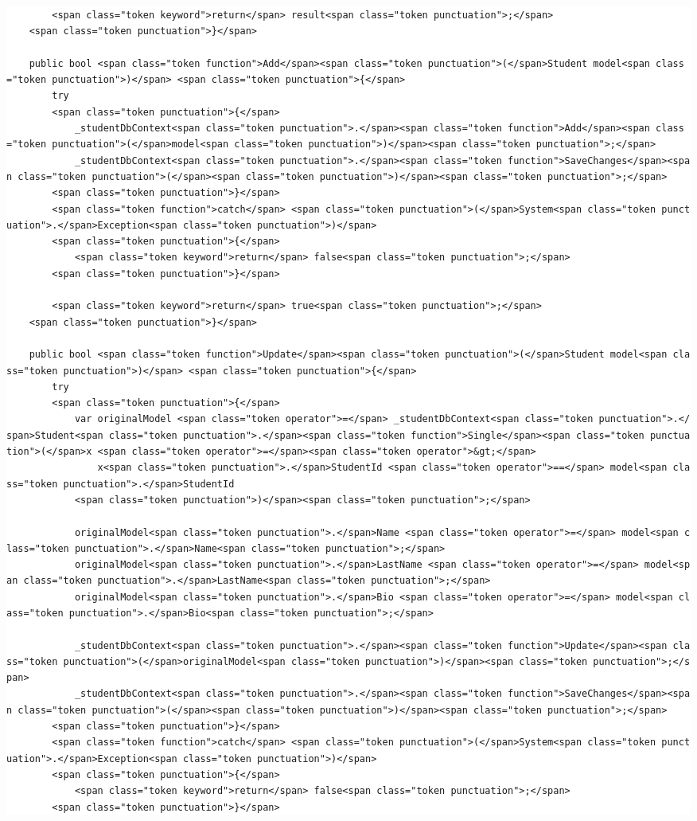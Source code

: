             <span class="token keyword">return</span> result<span class="token punctuation">;</span>
        <span class="token punctuation">}</span>

        public bool <span class="token function">Add</span><span class="token punctuation">(</span>Student model<span class="token punctuation">)</span> <span class="token punctuation">{</span>
            try
            <span class="token punctuation">{</span>
                _studentDbContext<span class="token punctuation">.</span><span class="token function">Add</span><span class="token punctuation">(</span>model<span class="token punctuation">)</span><span class="token punctuation">;</span>
                _studentDbContext<span class="token punctuation">.</span><span class="token function">SaveChanges</span><span class="token punctuation">(</span><span class="token punctuation">)</span><span class="token punctuation">;</span>
            <span class="token punctuation">}</span>
            <span class="token function">catch</span> <span class="token punctuation">(</span>System<span class="token punctuation">.</span>Exception<span class="token punctuation">)</span>
            <span class="token punctuation">{</span>
                <span class="token keyword">return</span> false<span class="token punctuation">;</span>
            <span class="token punctuation">}</span>

            <span class="token keyword">return</span> true<span class="token punctuation">;</span>
        <span class="token punctuation">}</span>

        public bool <span class="token function">Update</span><span class="token punctuation">(</span>Student model<span class="token punctuation">)</span> <span class="token punctuation">{</span>
            try
            <span class="token punctuation">{</span>
                var originalModel <span class="token operator">=</span> _studentDbContext<span class="token punctuation">.</span>Student<span class="token punctuation">.</span><span class="token function">Single</span><span class="token punctuation">(</span>x <span class="token operator">=</span><span class="token operator">&gt;</span>
                    x<span class="token punctuation">.</span>StudentId <span class="token operator">==</span> model<span class="token punctuation">.</span>StudentId
                <span class="token punctuation">)</span><span class="token punctuation">;</span>

                originalModel<span class="token punctuation">.</span>Name <span class="token operator">=</span> model<span class="token punctuation">.</span>Name<span class="token punctuation">;</span>
                originalModel<span class="token punctuation">.</span>LastName <span class="token operator">=</span> model<span class="token punctuation">.</span>LastName<span class="token punctuation">;</span>
                originalModel<span class="token punctuation">.</span>Bio <span class="token operator">=</span> model<span class="token punctuation">.</span>Bio<span class="token punctuation">;</span>

                _studentDbContext<span class="token punctuation">.</span><span class="token function">Update</span><span class="token punctuation">(</span>originalModel<span class="token punctuation">)</span><span class="token punctuation">;</span>
                _studentDbContext<span class="token punctuation">.</span><span class="token function">SaveChanges</span><span class="token punctuation">(</span><span class="token punctuation">)</span><span class="token punctuation">;</span>
            <span class="token punctuation">}</span>
            <span class="token function">catch</span> <span class="token punctuation">(</span>System<span class="token punctuation">.</span>Exception<span class="token punctuation">)</span>
            <span class="token punctuation">{</span>
                <span class="token keyword">return</span> false<span class="token punctuation">;</span>
            <span class="token punctuation">}</span>
